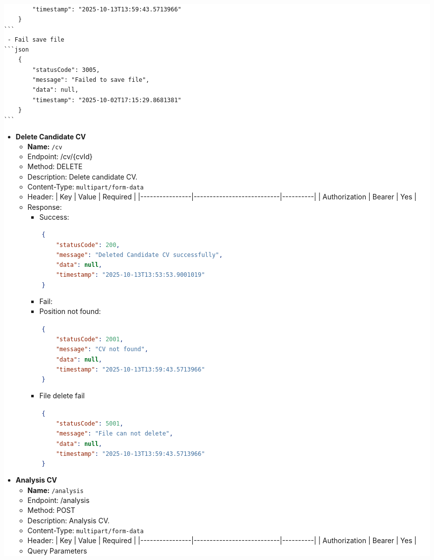             "timestamp": "2025-10-13T13:59:43.5713966"
        }
    ``` 
     - Fail save file
    ```json
        {
            "statusCode": 3005,
            "message": "Failed to save file",
            "data": null,
            "timestamp": "2025-10-02T17:15:29.8681381"  
        }
    ``` 
- **Delete Candidate CV**
  - **Name:** `/cv` 
  - Endpoint: /cv/{cvId}
  - Method: DELETE
  - Description: Delete candidate CV.
  - Content-Type:  `multipart/form-data`
  - Header:
    | Key            | Value                     | Required |
    |----------------|---------------------------|----------|
    | Authorization  | Bearer <accessToken> | Yes      |
  - Response:
    - Success: 
    ```json
        {
            "statusCode": 200,
            "message": "Deleted Candidate CV successfully",
            "data": null,
            "timestamp": "2025-10-13T13:53:53.9001019"
        }
    ```
    - Fail:
     - Position not found:
    ```json
        {
            "statusCode": 2001,
            "message": "CV not found",
            "data": null,
            "timestamp": "2025-10-13T13:59:43.5713966"
        }
    ``` 
     - File delete fail
    ```json
        {
            "statusCode": 5001,
            "message": "File can not delete",
            "data": null,
            "timestamp": "2025-10-13T13:59:43.5713966"
        }
    ``` 
- **Analysis CV**
  - **Name:** `/analysis` 
  - Endpoint: /analysis
  - Method: POST
  - Description: Analysis CV.
  - Content-Type:  `multipart/form-data`
  - Header:
    | Key            | Value                     | Required |
    |----------------|---------------------------|----------|
    | Authorization  | Bearer <accessToken> | Yes      |
  - Query Parameters
